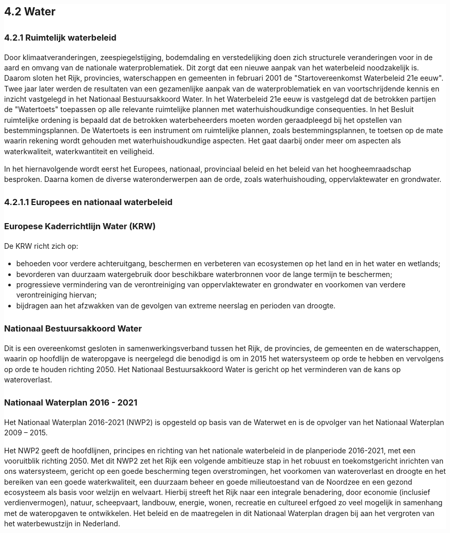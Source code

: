 ## 4.2 Water

<span id="page-39-0"></span>

### <span id="page-39-1"></span>4.2.1 Ruimtelijk waterbeleid

Door klimaatveranderingen, zeespiegelstijging, bodemdaling en verstedelijking doen zich structurele veranderingen voor in de aard en omvang van de nationale waterproblematiek. Dit zorgt dat een nieuwe aanpak van het waterbeleid noodzakelijk is. Daarom sloten het Rijk, provincies, waterschappen en gemeenten in februari 2001 de "Startovereenkomst Waterbeleid 21e eeuw". Twee jaar later werden de resultaten van een gezamenlijke aanpak van de waterproblematiek en van voortschrijdende kennis en inzicht vastgelegd in het Nationaal Bestuursakkoord Water. In het Waterbeleid 21e eeuw is vastgelegd dat de betrokken partijen de "Watertoets" toepassen op alle relevante ruimtelijke plannen met waterhuishoudkundige consequenties. In het Besluit ruimtelijke ordening is bepaald dat de betrokken waterbeheerders moeten worden geraadpleegd bij het opstellen van bestemmingsplannen. De Watertoets is een instrument om ruimtelijke plannen, zoals bestemmingsplannen, te toetsen op de mate waarin rekening wordt gehouden met waterhuishoudkundige aspecten. Het gaat daarbij onder meer om aspecten als waterkwaliteit, waterkwantiteit en veiligheid.

In het hiernavolgende wordt eerst het Europees, nationaal, provinciaal beleid en het beleid van het hoogheemraadschap besproken. Daarna komen de diverse wateronderwerpen aan de orde, zoals waterhuishouding, oppervlaktewater en grondwater.

### 4.2.1.1 Europees en nationaal waterbeleid

### Europese Kaderrichtlijn Water (KRW)

De KRW richt zich op:

- behoeden voor verdere achteruitgang, beschermen en verbeteren van ecosystemen op het land en in het water en wetlands;
- bevorderen van duurzaam watergebruik door beschikbare waterbronnen voor de lange termijn te beschermen;
- progressieve vermindering van de verontreiniging van oppervlaktewater en grondwater en voorkomen van verdere verontreiniging hiervan;
- bijdragen aan het afzwakken van de gevolgen van extreme neerslag en perioden van droogte.

### Nationaal Bestuursakkoord Water

Dit is een overeenkomst gesloten in samenwerkingsverband tussen het Rijk, de provincies, de gemeenten en de waterschappen, waarin op hoofdlijn de wateropgave is neergelegd die benodigd is om in 2015 het watersysteem op orde te hebben en vervolgens op orde te houden richting 2050. Het Nationaal Bestuursakkoord Water is gericht op het verminderen van de kans op wateroverlast.

### Nationaal Waterplan 2016 - 2021

Het Nationaal Waterplan 2016-2021 (NWP2) is opgesteld op basis van de Waterwet en is de opvolger van het Nationaal Waterplan 2009 – 2015.

Het NWP2 geeft de hoofdlijnen, principes en richting van het nationale waterbeleid in de planperiode 2016-2021, met een vooruitblik richting 2050. Met dit NWP2 zet het Rijk een volgende ambitieuze stap in het robuust en toekomstgericht inrichten van ons watersysteem, gericht op een goede bescherming tegen overstromingen, het voorkomen van wateroverlast en droogte en het bereiken van een goede waterkwaliteit, een duurzaam beheer en goede milieutoestand van de Noordzee en een gezond ecosysteem als basis voor welzijn en welvaart. Hierbij streeft het Rijk naar een integrale benadering, door economie (inclusief verdienvermogen), natuur, scheepvaart, landbouw, energie, wonen, recreatie en cultureel erfgoed zo veel mogelijk in samenhang met de wateropgaven te ontwikkelen. Het beleid en de maatregelen in dit Nationaal Waterplan dragen bij aan het vergroten van het waterbewustzijn in Nederland.
